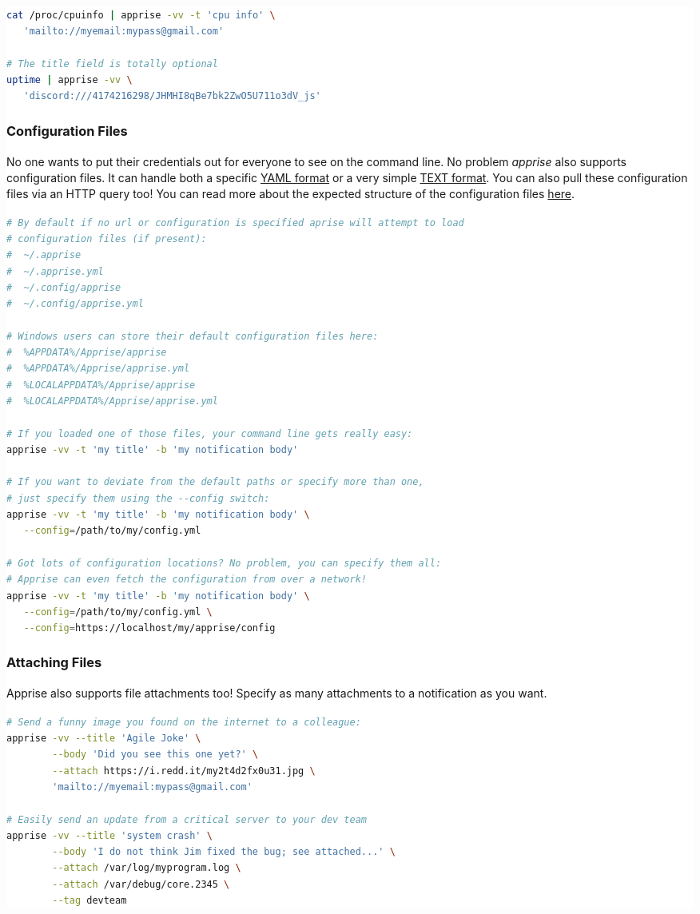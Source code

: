 ```bash
cat /proc/cpuinfo | apprise -vv -t 'cpu info' \
   'mailto://myemail:mypass@gmail.com'

# The title field is totally optional
uptime | apprise -vv \
   'discord:///4174216298/JHMHI8qBe7bk2ZwO5U711o3dV_js'
```

### Configuration Files
No one wants to put their credentials out for everyone to see on the command line.  No problem *apprise* also supports configuration files.  It can handle both a specific [YAML format](https://github.com/caronc/apprise/wiki/config_yaml) or a very simple [TEXT format](https://github.com/caronc/apprise/wiki/config_text). You can also pull these configuration files via an HTTP query too! You can read more about the expected structure of the configuration files [here](https://github.com/caronc/apprise/wiki/config).
```bash
# By default if no url or configuration is specified aprise will attempt to load
# configuration files (if present):
#  ~/.apprise
#  ~/.apprise.yml
#  ~/.config/apprise
#  ~/.config/apprise.yml

# Windows users can store their default configuration files here:
#  %APPDATA%/Apprise/apprise
#  %APPDATA%/Apprise/apprise.yml
#  %LOCALAPPDATA%/Apprise/apprise
#  %LOCALAPPDATA%/Apprise/apprise.yml

# If you loaded one of those files, your command line gets really easy:
apprise -vv -t 'my title' -b 'my notification body'

# If you want to deviate from the default paths or specify more than one,
# just specify them using the --config switch:
apprise -vv -t 'my title' -b 'my notification body' \
   --config=/path/to/my/config.yml

# Got lots of configuration locations? No problem, you can specify them all:
# Apprise can even fetch the configuration from over a network!
apprise -vv -t 'my title' -b 'my notification body' \
   --config=/path/to/my/config.yml \
   --config=https://localhost/my/apprise/config
```

### Attaching Files
Apprise also supports file attachments too! Specify as many attachments to a notification as you want.
```bash
# Send a funny image you found on the internet to a colleague:
apprise -vv --title 'Agile Joke' \
        --body 'Did you see this one yet?' \
        --attach https://i.redd.it/my2t4d2fx0u31.jpg \
        'mailto://myemail:mypass@gmail.com'

# Easily send an update from a critical server to your dev team
apprise -vv --title 'system crash' \
        --body 'I do not think Jim fixed the bug; see attached...' \
        --attach /var/log/myprogram.log \
        --attach /var/debug/core.2345 \
        --tag devteam
```
